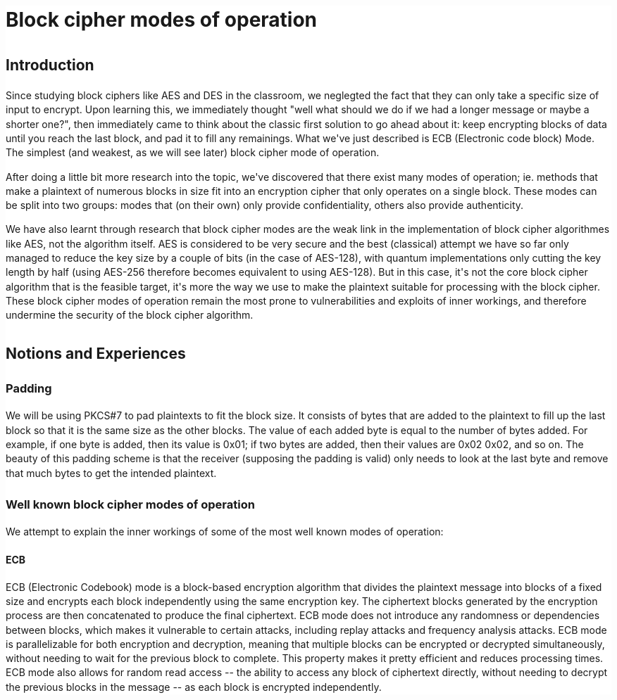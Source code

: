 # Block cipher modes of operation

## Introduction
Since studying block ciphers like AES and DES in the classroom, we neglegted the fact that they can only take a specific size of input to encrypt. Upon learning this, we immediately thought "well what should we do if we had a longer message or maybe a shorter one?", then immediately came to think about the classic first solution to go ahead about it: keep encrypting blocks of data until you reach the last block, and pad it to fill any remainings. What we've just described is ECB (Electronic code block) Mode. The simplest (and weakest, as we will see later) block cipher mode of operation.

After doing a little bit more research into the topic, we've discovered that there exist many modes of operation; ie. methods that make a plaintext of numerous blocks in size fit into an encryption cipher that only operates on a single block. These modes can be split into two groups: modes that (on their own) only provide confidentiality, others also provide authenticity.



We have also learnt through research that block cipher modes are the weak link in the implementation of block cipher algorithmes like AES, not the algorithm itself. AES is considered to be very secure and the best (classical) attempt we have so far only managed to reduce the key size by a couple of bits (in the case of AES-128), with quantum implementations only cutting the key length by half (using AES-256 therefore becomes equivalent to using AES-128). But in this case, it's not the core block cipher algorithm that is the feasible target, it's more the way we use to make the plaintext suitable for processing with the block cipher. These block cipher modes of operation remain the most prone to vulnerabilities and exploits of inner workings, and therefore undermine the security of the block cipher algorithm.

## Notions and Experiences
### Padding
We will be using PKCS#7 to pad plaintexts to fit the block size. It consists of bytes that are added to the plaintext to fill up the last block so that it is the same size as the other blocks. The value of each added byte is equal to the number of bytes added. For example, if one byte is added, then its value is 0x01; if two bytes are added, then their values are 0x02 0x02, and so on. The beauty of this padding scheme is that the receiver (supposing the padding is valid) only needs to look at the last byte and remove that much bytes to get the intended plaintext.

### Well known block cipher modes of operation
We attempt to explain the inner workings of some of the most well known modes of operation:
#### ECB
ECB (Electronic Codebook) mode is a block-based encryption algorithm that divides the plaintext message into blocks of a fixed size and encrypts each block independently using the same encryption key. The ciphertext blocks generated by the encryption process are then concatenated to produce the final ciphertext. ECB mode does not introduce any randomness or dependencies between blocks, which makes it vulnerable to certain attacks, including replay attacks and frequency analysis attacks.
ECB mode is parallelizable for both encryption and decryption, meaning that multiple blocks can be encrypted or decrypted simultaneously, without needing to wait for the previous block to complete. This property makes it pretty efficient and reduces processing times. ECB mode also allows for random read access -- the ability to access any block of ciphertext directly, without needing to decrypt the previous blocks in the message -- as each block is encrypted independently.
